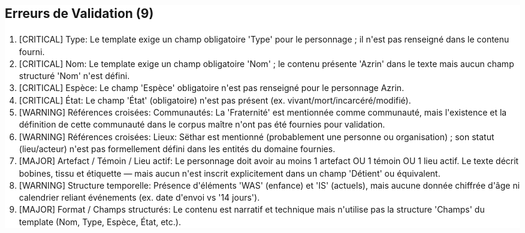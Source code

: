 ## Erreurs de Validation (9)

1. [CRITICAL] Type: Le template exige un champ obligatoire 'Type' pour le personnage ; il n'est pas renseigné dans le contenu fourni.
2. [CRITICAL] Nom: Le template exige un champ obligatoire 'Nom' ; le contenu présente 'Azrin' dans le texte mais aucun champ structuré 'Nom' n'est défini.
3. [CRITICAL] Espèce: Le champ 'Espèce' obligatoire n'est pas renseigné pour le personnage Azrin.
4. [CRITICAL] État: Le champ 'État' (obligatoire) n'est pas présent (ex. vivant/mort/incarcéré/modifié).
5. [WARNING] Références croisées: Communautés: La 'Fraternité' est mentionnée comme communauté, mais l'existence et la définition de cette communauté dans le corpus maître n'ont pas été fournies pour validation.
6. [WARNING] Références croisées: Lieux: Sëthar est mentionné (probablement une personne ou organisation) ; son statut (lieu/acteur) n'est pas formellement défini dans les entités du domaine fournies.
7. [MAJOR] Artefact / Témoin / Lieu actif: Le personnage doit avoir au moins 1 artefact OU 1 témoin OU 1 lieu actif. Le texte décrit bobines, tissu et étiquette — mais aucun n'est inscrit explicitement dans un champ 'Détient' ou équivalent.
8. [WARNING] Structure temporelle: Présence d'éléments 'WAS' (enfance) et 'IS' (actuels), mais aucune donnée chiffrée d'âge ni calendrier reliant événements (ex. date d'envoi vs '14 jours').
9. [MAJOR] Format / Champs structurés: Le contenu est narratif et technique mais n'utilise pas la structure 'Champs' du template (Nom, Type, Espèce, État, etc.).
